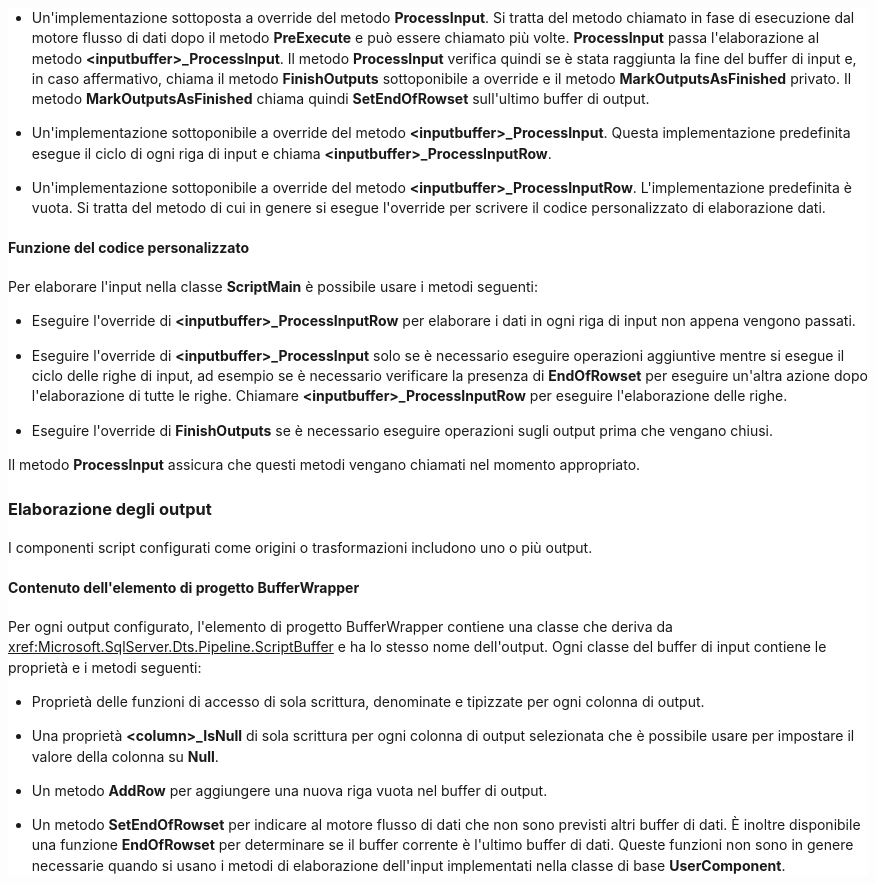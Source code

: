 -   Un'implementazione sottoposta a override del metodo **ProcessInput**. Si tratta del metodo chiamato in fase di esecuzione dal motore flusso di dati dopo il metodo **PreExecute** e può essere chiamato più volte. **ProcessInput** passa l'elaborazione al metodo **\<inputbuffer>_ProcessInput**. Il metodo **ProcessInput** verifica quindi se è stata raggiunta la fine del buffer di input e, in caso affermativo, chiama il metodo **FinishOutputs** sottoponibile a override e il metodo **MarkOutputsAsFinished** privato. Il metodo **MarkOutputsAsFinished** chiama quindi **SetEndOfRowset** sull'ultimo buffer di output.  
  
-   Un'implementazione sottoponibile a override del metodo **\<inputbuffer>_ProcessInput**. Questa implementazione predefinita esegue il ciclo di ogni riga di input e chiama **\<inputbuffer>_ProcessInputRow**.  
  
-   Un'implementazione sottoponibile a override del metodo **\<inputbuffer>_ProcessInputRow**. L'implementazione predefinita è vuota. Si tratta del metodo di cui in genere si esegue l'override per scrivere il codice personalizzato di elaborazione dati.  
  
#### <a name="what-your-custom-code-should-do"></a>Funzione del codice personalizzato  
 Per elaborare l'input nella classe **ScriptMain** è possibile usare i metodi seguenti:  
  
-   Eseguire l'override di **\<inputbuffer>_ProcessInputRow** per elaborare i dati in ogni riga di input non appena vengono passati.  
  
-   Eseguire l'override di **\<inputbuffer>_ProcessInput** solo se è necessario eseguire operazioni aggiuntive mentre si esegue il ciclo delle righe di input, ad esempio se è necessario verificare la presenza di **EndOfRowset** per eseguire un'altra azione dopo l'elaborazione di tutte le righe. Chiamare **\<inputbuffer>_ProcessInputRow** per eseguire l'elaborazione delle righe.  
  
-   Eseguire l'override di **FinishOutputs** se è necessario eseguire operazioni sugli output prima che vengano chiusi.  
  
 Il metodo **ProcessInput** assicura che questi metodi vengano chiamati nel momento appropriato.  
  
### <a name="processing-outputs"></a>Elaborazione degli output  
 I componenti script configurati come origini o trasformazioni includono uno o più output.  
  
#### <a name="what-the-bufferwrapper-project-item-provides"></a>Contenuto dell'elemento di progetto BufferWrapper  
 Per ogni output configurato, l'elemento di progetto BufferWrapper contiene una classe che deriva da <xref:Microsoft.SqlServer.Dts.Pipeline.ScriptBuffer> e ha lo stesso nome dell'output. Ogni classe del buffer di input contiene le proprietà e i metodi seguenti:  
  
-   Proprietà delle funzioni di accesso di sola scrittura, denominate e tipizzate per ogni colonna di output.  
  
-   Una proprietà **\<column>_IsNull** di sola scrittura per ogni colonna di output selezionata che è possibile usare per impostare il valore della colonna su **Null**.  
  
-   Un metodo **AddRow** per aggiungere una nuova riga vuota nel buffer di output.  
  
-   Un metodo **SetEndOfRowset** per indicare al motore flusso di dati che non sono previsti altri buffer di dati. È inoltre disponibile una funzione **EndOfRowset** per determinare se il buffer corrente è l'ultimo buffer di dati. Queste funzioni non sono in genere necessarie quando si usano i metodi di elaborazione dell'input implementati nella classe di base **UserComponent**.  
  